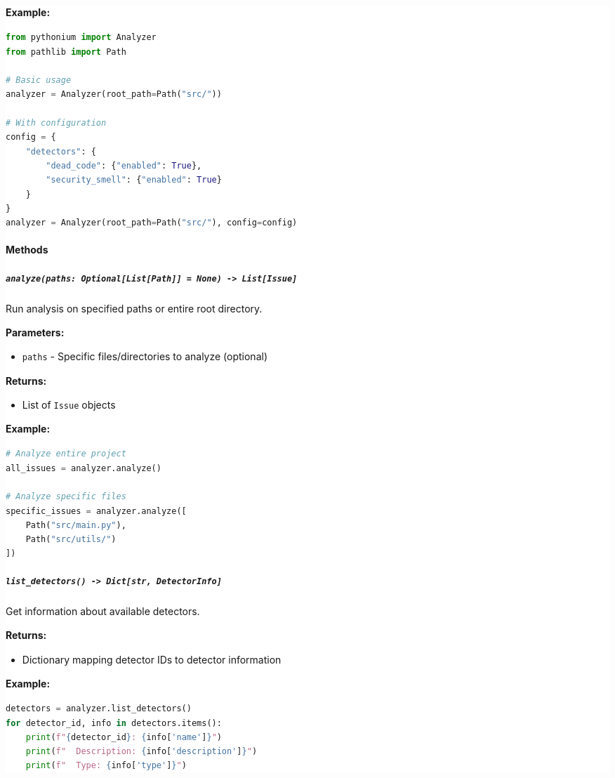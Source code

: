 **Example:**
```python
from pythonium import Analyzer
from pathlib import Path

# Basic usage
analyzer = Analyzer(root_path=Path("src/"))

# With configuration
config = {
    "detectors": {
        "dead_code": {"enabled": True},
        "security_smell": {"enabled": True}
    }
}
analyzer = Analyzer(root_path=Path("src/"), config=config)
```

#### Methods

##### `analyze(paths: Optional[List[Path]] = None) -> List[Issue]`

Run analysis on specified paths or entire root directory.

**Parameters:**
- `paths` - Specific files/directories to analyze (optional)

**Returns:**
- List of `Issue` objects

**Example:**
```python
# Analyze entire project
all_issues = analyzer.analyze()

# Analyze specific files
specific_issues = analyzer.analyze([
    Path("src/main.py"),
    Path("src/utils/")
])
```

##### `list_detectors() -> Dict[str, DetectorInfo]`

Get information about available detectors.

**Returns:**
- Dictionary mapping detector IDs to detector information

**Example:**
```python
detectors = analyzer.list_detectors()
for detector_id, info in detectors.items():
    print(f"{detector_id}: {info['name']}")
    print(f"  Description: {info['description']}")
    print(f"  Type: {info['type']}")
```
